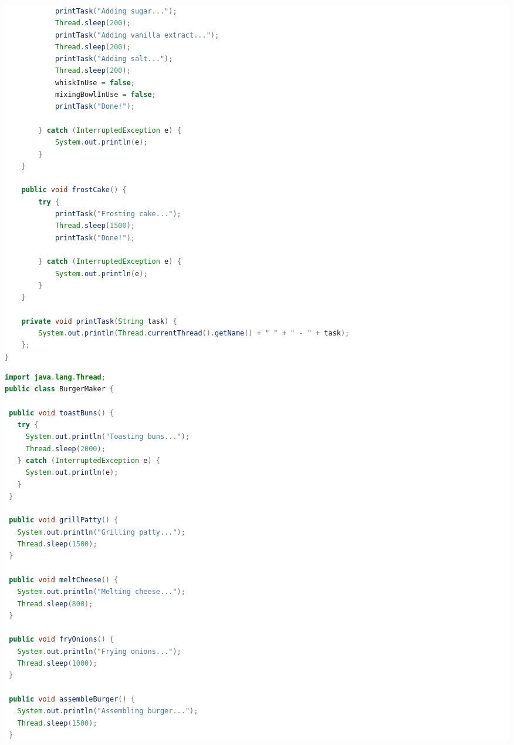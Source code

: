 ```java
            printTask("Adding sugar...");
            Thread.sleep(200);
            printTask("Adding vanilla extract...");
            Thread.sleep(200);
            printTask("Adding salt...");
            Thread.sleep(200);
            whiskInUse = false;
            mixingBowlInUse = false;
            printTask("Done!");

        } catch (InterruptedException e) {
            System.out.println(e);
        }
    }

    public void frostCake() {
        try {
            printTask("Frosting cake...");
            Thread.sleep(1500);
            printTask("Done!");

        } catch (InterruptedException e) {
            System.out.println(e);
        }
    }

    private void printTask(String task) {
        System.out.println(Thread.currentThread().getName() + " " + " - " + task);
    };
}
```

```java
import java.lang.Thread;
public class BurgerMaker {
 
 public void toastBuns() {
   try {
     System.out.println("Toasting buns...");
     Thread.sleep(2000);
   } catch (InterruptedException e) {
     System.out.println(e);
   }
 }

 public void grillPatty() {
   System.out.println("Grilling patty...");
   Thread.sleep(1500);
 }

 public void meltCheese() {
   System.out.println("Melting cheese...");
   Thread.sleep(800);
 }

 public void fryOnions() {
   System.out.println("Frying onions...");
   Thread.sleep(1000);
 }

 public void assembleBurger() {
   System.out.println("Assembling burger...");
   Thread.sleep(1500);
 }
```